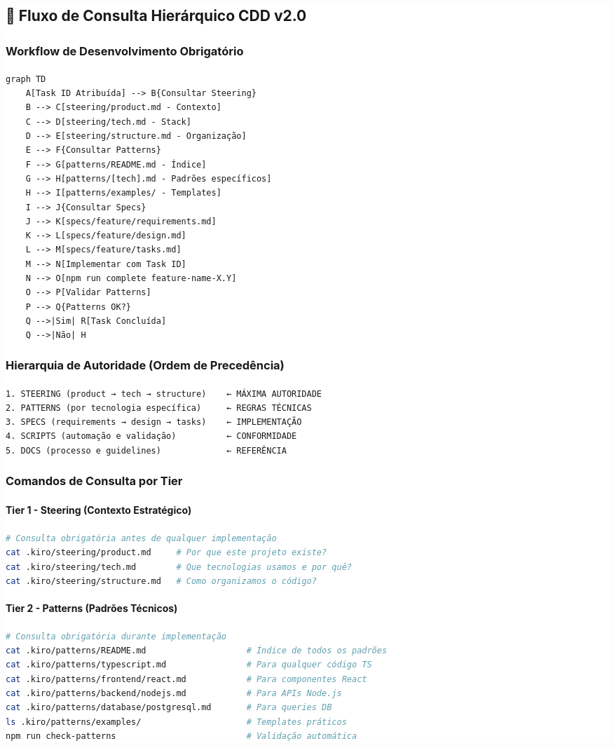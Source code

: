 ## 🔄 Fluxo de Consulta Hierárquico CDD v2.0

### Workflow de Desenvolvimento Obrigatório
```mermaid
graph TD
    A[Task ID Atribuída] --> B{Consultar Steering}
    B --> C[steering/product.md - Contexto]
    C --> D[steering/tech.md - Stack]
    D --> E[steering/structure.md - Organização]
    E --> F{Consultar Patterns}
    F --> G[patterns/README.md - Índice]
    G --> H[patterns/[tech].md - Padrões específicos]
    H --> I[patterns/examples/ - Templates]
    I --> J{Consultar Specs}
    J --> K[specs/feature/requirements.md]
    K --> L[specs/feature/design.md]
    L --> M[specs/feature/tasks.md]
    M --> N[Implementar com Task ID]
    N --> O[npm run complete feature-name-X.Y]
    O --> P[Validar Patterns]
    P --> Q{Patterns OK?}
    Q -->|Sim| R[Task Concluída]
    Q -->|Não| H
```

### Hierarquia de Autoridade (Ordem de Precedência)
```
1. STEERING (product → tech → structure)    ← MÁXIMA AUTORIDADE
2. PATTERNS (por tecnologia específica)     ← REGRAS TÉCNICAS
3. SPECS (requirements → design → tasks)    ← IMPLEMENTAÇÃO
4. SCRIPTS (automação e validação)          ← CONFORMIDADE
5. DOCS (processo e guidelines)             ← REFERÊNCIA
```

### Comandos de Consulta por Tier

#### Tier 1 - Steering (Contexto Estratégico)
```bash
# Consulta obrigatória antes de qualquer implementação
cat .kiro/steering/product.md     # Por que este projeto existe?
cat .kiro/steering/tech.md        # Que tecnologias usamos e por quê?
cat .kiro/steering/structure.md   # Como organizamos o código?
```

#### Tier 2 - Patterns (Padrões Técnicos)
```bash
# Consulta obrigatória durante implementação
cat .kiro/patterns/README.md                    # Índice de todos os padrões
cat .kiro/patterns/typescript.md                # Para qualquer código TS
cat .kiro/patterns/frontend/react.md            # Para componentes React
cat .kiro/patterns/backend/nodejs.md            # Para APIs Node.js
cat .kiro/patterns/database/postgresql.md       # Para queries DB
ls .kiro/patterns/examples/                     # Templates práticos
npm run check-patterns                          # Validação automática
```
